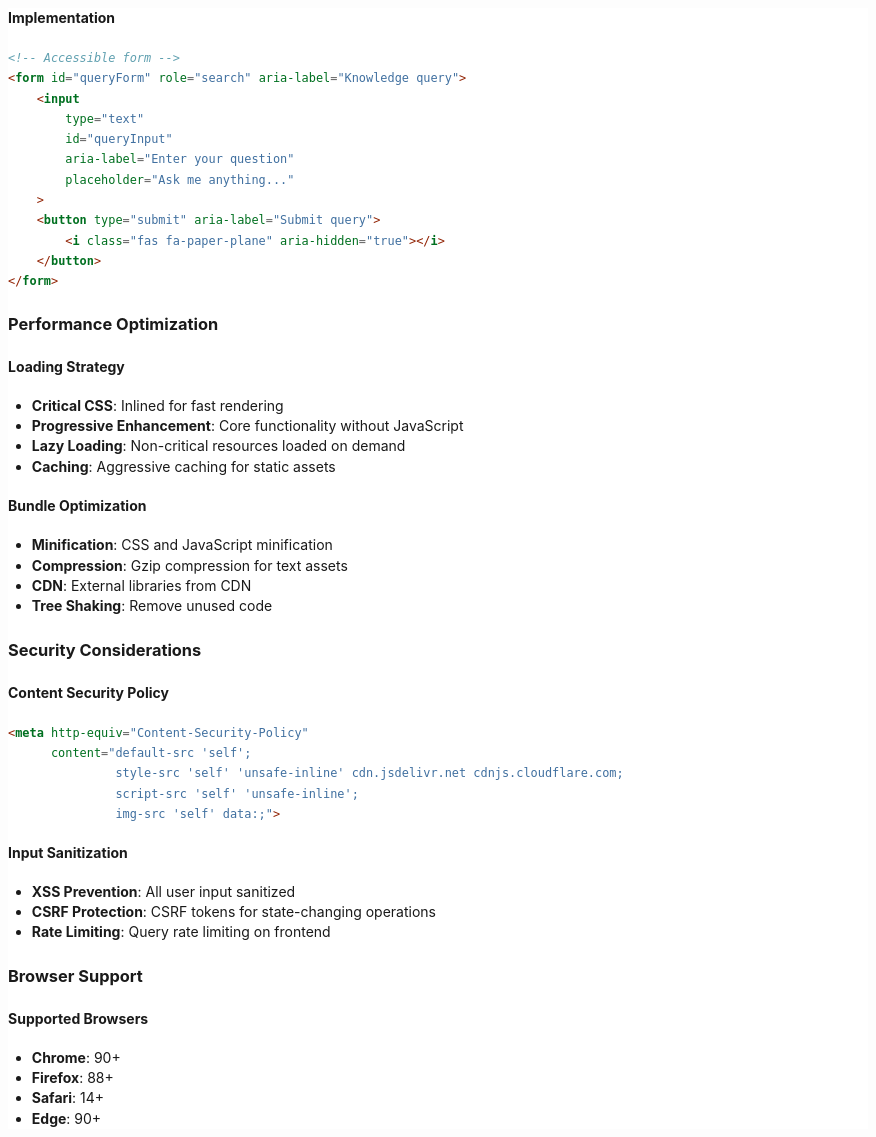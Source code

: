 #### Implementation
```html
<!-- Accessible form -->
<form id="queryForm" role="search" aria-label="Knowledge query">
    <input 
        type="text" 
        id="queryInput"
        aria-label="Enter your question"
        placeholder="Ask me anything..."
    >
    <button type="submit" aria-label="Submit query">
        <i class="fas fa-paper-plane" aria-hidden="true"></i>
    </button>
</form>
```

### Performance Optimization

#### Loading Strategy
- **Critical CSS**: Inlined for fast rendering
- **Progressive Enhancement**: Core functionality without JavaScript
- **Lazy Loading**: Non-critical resources loaded on demand
- **Caching**: Aggressive caching for static assets

#### Bundle Optimization
- **Minification**: CSS and JavaScript minification
- **Compression**: Gzip compression for text assets
- **CDN**: External libraries from CDN
- **Tree Shaking**: Remove unused code

### Security Considerations

#### Content Security Policy
```html
<meta http-equiv="Content-Security-Policy" 
      content="default-src 'self'; 
               style-src 'self' 'unsafe-inline' cdn.jsdelivr.net cdnjs.cloudflare.com;
               script-src 'self' 'unsafe-inline';
               img-src 'self' data:;">
```

#### Input Sanitization
- **XSS Prevention**: All user input sanitized
- **CSRF Protection**: CSRF tokens for state-changing operations
- **Rate Limiting**: Query rate limiting on frontend

### Browser Support

#### Supported Browsers
- **Chrome**: 90+
- **Firefox**: 88+
- **Safari**: 14+
- **Edge**: 90+
